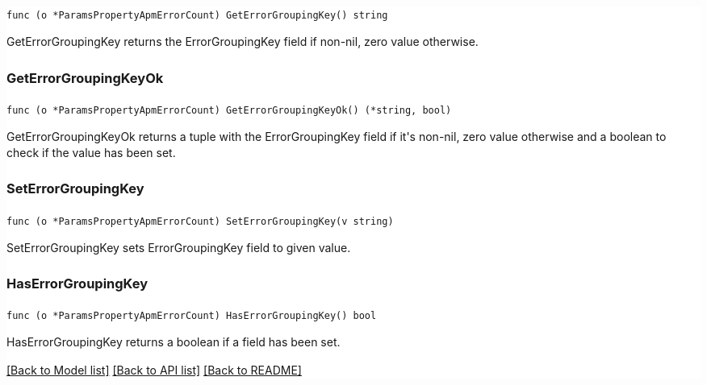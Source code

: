 `func (o *ParamsPropertyApmErrorCount) GetErrorGroupingKey() string`

GetErrorGroupingKey returns the ErrorGroupingKey field if non-nil, zero value otherwise.

### GetErrorGroupingKeyOk

`func (o *ParamsPropertyApmErrorCount) GetErrorGroupingKeyOk() (*string, bool)`

GetErrorGroupingKeyOk returns a tuple with the ErrorGroupingKey field if it's non-nil, zero value otherwise
and a boolean to check if the value has been set.

### SetErrorGroupingKey

`func (o *ParamsPropertyApmErrorCount) SetErrorGroupingKey(v string)`

SetErrorGroupingKey sets ErrorGroupingKey field to given value.

### HasErrorGroupingKey

`func (o *ParamsPropertyApmErrorCount) HasErrorGroupingKey() bool`

HasErrorGroupingKey returns a boolean if a field has been set.


[[Back to Model list]](../README.md#documentation-for-models) [[Back to API list]](../README.md#documentation-for-api-endpoints) [[Back to README]](../README.md)


